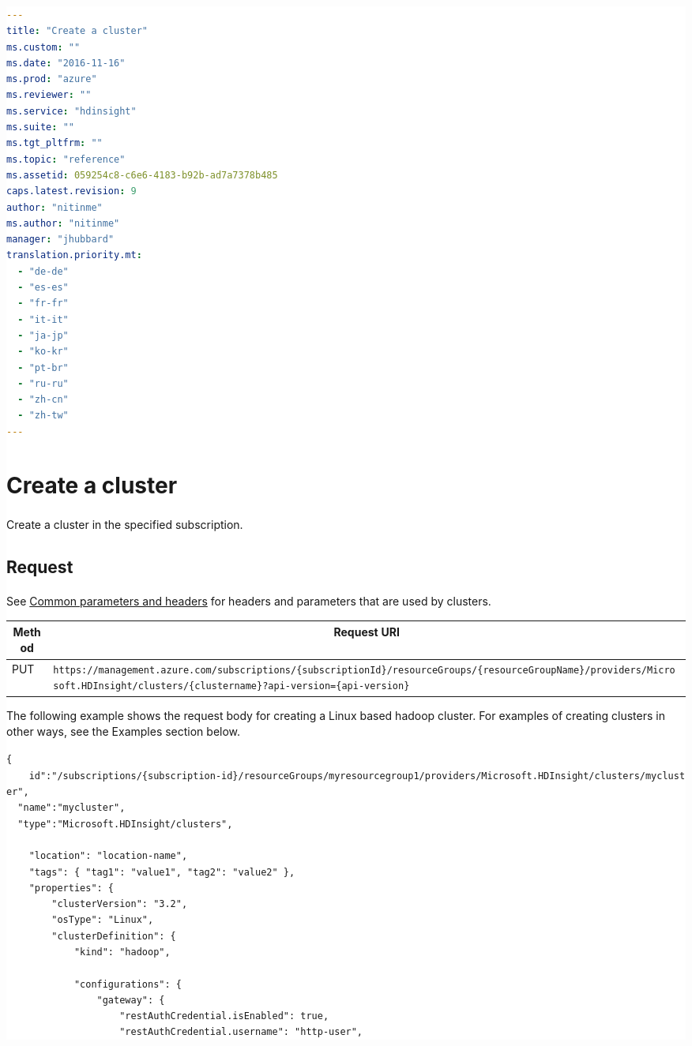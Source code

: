 ```yaml
---
title: "Create a cluster"
ms.custom: ""
ms.date: "2016-11-16"
ms.prod: "azure"
ms.reviewer: ""
ms.service: "hdinsight"
ms.suite: ""
ms.tgt_pltfrm: ""
ms.topic: "reference"
ms.assetid: 059254c8-c6e6-4183-b92b-ad7a7378b485
caps.latest.revision: 9
author: "nitinme"
ms.author: "nitinme"
manager: "jhubbard"
translation.priority.mt: 
  - "de-de"
  - "es-es"
  - "fr-fr"
  - "it-it"
  - "ja-jp"
  - "ko-kr"
  - "pt-br"
  - "ru-ru"
  - "zh-cn"
  - "zh-tw"
---
```

# Create a cluster
Create a cluster in the specified subscription.  
  
##  <a name="bk_createrequest"></a> Request  
 See [Common parameters and headers](../HDInsightREST/hdinsight-resource-provider-rest.md#bk_common) for headers and parameters that are used by clusters.  
  
|Method|Request URI|  
|------------|-----------------|  
|PUT|`https://management.azure.com/subscriptions/{subscriptionId}/resourceGroups/{resourceGroupName}/providers/Microsoft.HDInsight/clusters/{clustername}?api-version={api-version}`|  
  
 The following example shows the request body for creating a Linux based hadoop cluster. For examples of creating clusters in other ways, see the Examples section below.  
  
```  
{  
    id":"/subscriptions/{subscription-id}/resourceGroups/myresourcegroup1/providers/Microsoft.HDInsight/clusters/mycluster",  
  "name":"mycluster",   
  "type":"Microsoft.HDInsight/clusters",  
  
    "location": "location-name",  
    "tags": { "tag1": "value1", "tag2": "value2" },  
    "properties": {  
        "clusterVersion": "3.2",  
        "osType": "Linux",  
        "clusterDefinition": {  
            "kind": "hadoop",  
  
            "configurations": {  
                "gateway": {  
                    "restAuthCredential.isEnabled": true,  
                    "restAuthCredential.username": "http-user",  
```